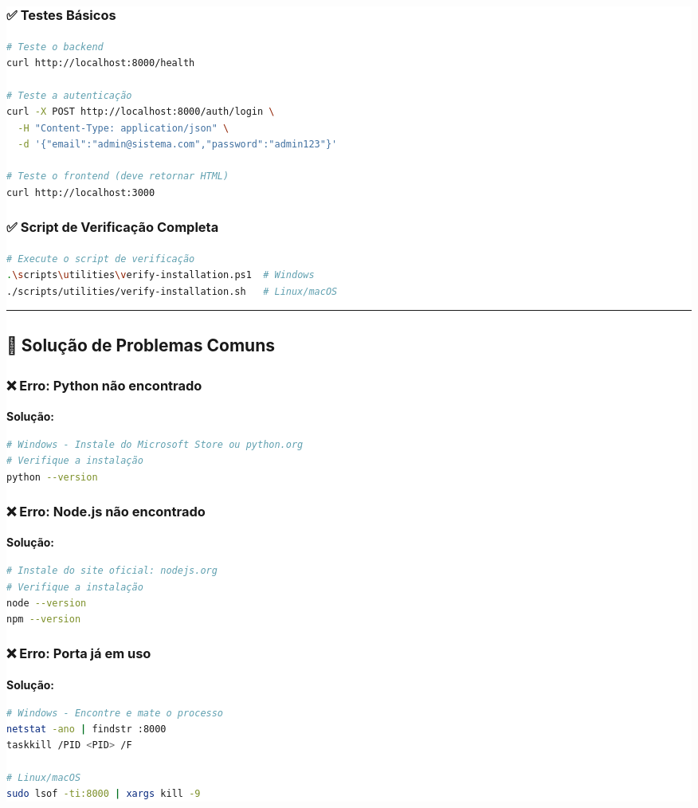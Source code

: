 ### ✅ **Testes Básicos**

```bash
# Teste o backend
curl http://localhost:8000/health

# Teste a autenticação
curl -X POST http://localhost:8000/auth/login \
  -H "Content-Type: application/json" \
  -d '{"email":"admin@sistema.com","password":"admin123"}'

# Teste o frontend (deve retornar HTML)
curl http://localhost:3000
```

### ✅ **Script de Verificação Completa**

```bash
# Execute o script de verificação
.\scripts\utilities\verify-installation.ps1  # Windows
./scripts/utilities/verify-installation.sh   # Linux/macOS
```

---

## 🐛 **Solução de Problemas Comuns**

### ❌ **Erro: Python não encontrado**

**Solução:**

```bash
# Windows - Instale do Microsoft Store ou python.org
# Verifique a instalação
python --version
```

### ❌ **Erro: Node.js não encontrado**

**Solução:**

```bash
# Instale do site oficial: nodejs.org
# Verifique a instalação
node --version
npm --version
```

### ❌ **Erro: Porta já em uso**

**Solução:**

```bash
# Windows - Encontre e mate o processo
netstat -ano | findstr :8000
taskkill /PID <PID> /F

# Linux/macOS
sudo lsof -ti:8000 | xargs kill -9
```
